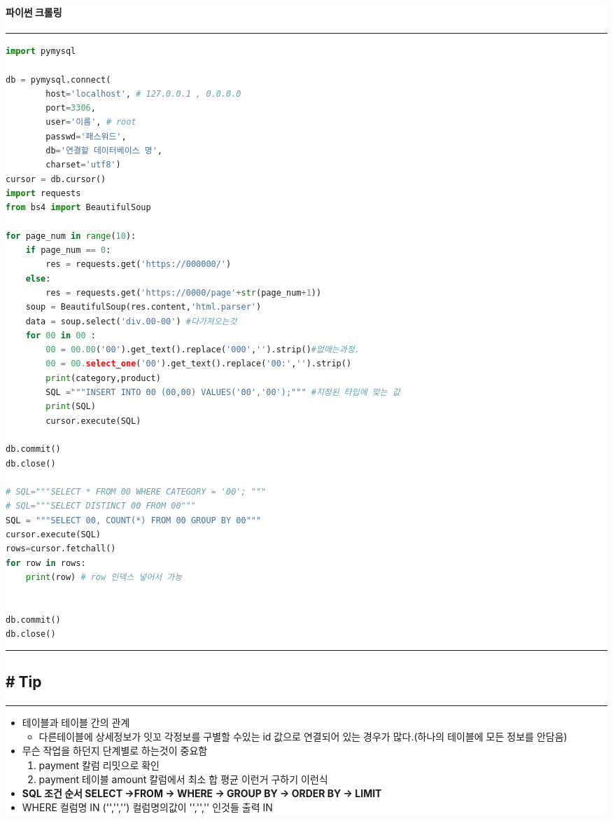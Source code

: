 #### 파이썬 크롤링
---
```python
import pymysql

db = pymysql.connect(
        host='localhost', # 127.0.0.1 , 0.0.0.0 
        port=3306, 
        user='이름', # root
        passwd='패스워드', 
        db='연결할 데이터베이스 명', 
        charset='utf8')
cursor = db.cursor()
import requests
from bs4 import BeautifulSoup

for page_num in range(10):
    if page_num == 0:
        res = requests.get('https://000000/')
    else:
        res = requests.get('https://0000/page'+str(page_num+1))
    soup = BeautifulSoup(res.content,'html.parser')
    data = soup.select('div.00-00') #다가져오는것
    for 00 in 00 :
        00 = 00.00('00').get_text().replace('000','').strip()#없애는과정.
        00 = 00.select_one('00').get_text().replace('00:','').strip()
        print(category,product)
        SQL ="""INSERT INTO 00 (00,00) VALUES('00','00');""" #지정된 타입에 맞는 값
        print(SQL)
        cursor.execute(SQL)
        
db.commit()
db.close()

# SQL="""SELECT * FROM 00 WHERE CATEGORY = '00'; """
# SQL="""SELECT DISTINCT 00 FROM 00"""
SQL = """SELECT 00, COUNT(*) FROM 00 GROUP BY 00"""
cursor.execute(SQL)
rows=cursor.fetchall()
for row in rows:
    print(row) # row 인덱스 넣어서 가능

        
db.commit()
db.close()


```
---
## # Tip
---
* 테이블과 테이블 간의 관계
  - 다른테이블에 상세정보가 잇꼬 각정보를 구별할 수있는 id 값으로 연결되어 있는 경우가 많다.(하나의 테이블에 모든 정보를 안담음)
* 무슨 작업을 하던지 단계별로 하는것이 중요함
  1. payment 칼럼 리밋으로 확인
  2. payment 테이블 amount 칼럼에서 최소 합 평균 이런거 구하기 이런식
* **SQL 조건 순서 SELECT ->FROM -> WHERE -> GROUP BY -> ORDER BY -> LIMIT**
* WHERE 컬럼명 IN ('','','') 컬럼명의값이 '','','' 인것들 출력 IN

